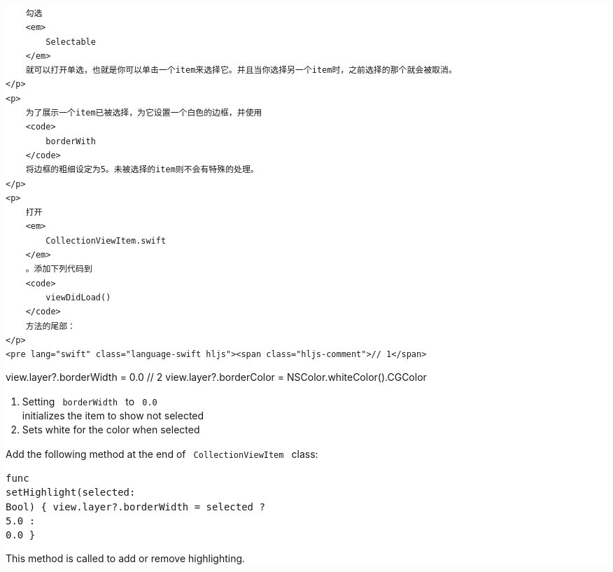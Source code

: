         勾选
        <em>
            Selectable
        </em>
        就可以打开单选，也就是你可以单击一个item来选择它。并且当你选择另一个item时，之前选择的那个就会被取消。
    </p>
    <p>
        为了展示一个item已被选择，为它设置一个白色的边框，并使用
        <code>
            borderWith
        </code>
        将边框的粗细设定为5。未被选择的item则不会有特殊的处理。
    </p>
    <p>
        打开
        <em>
            CollectionViewItem.swift
        </em>
        。添加下列代码到
        <code>
            viewDidLoad()
        </code>
        方法的尾部：
    </p>
    <pre lang="swift" class="language-swift hljs"><span class="hljs-comment">// 1</span>
view.layer?.borderWidth = <span class="hljs-number">0.0</span>
<span class="hljs-comment">// 2</span>
view.layer?.borderColor = <span class="hljs-type">NSColor</span>.whiteColor().<span class="hljs-type">CGColor</span>
</pre>
    <ol>
        <li>
            Setting
            <code>
                borderWidth
            </code>
            to
            <code>
                0.0
            </code>
            initializes the item to show not selected
        </li>
        <li>
            Sets white for the color when selected
        </li>
    </ol>
    <p>
        Add the following method at the end of
        <code>
            CollectionViewItem
        </code>
        class:
    </p>
    <pre lang="swift" class="language-swift hljs"><span class="hljs-function"><span class="hljs-keyword">func</span> <span class="hljs-title">setHighlight</span><span class="hljs-params">(selected: Bool)</span></span> {
  view.layer?.borderWidth = selected ? <span class="hljs-number">5.0</span> : <span class="hljs-number">0.0</span>
}
</pre>
    <p>
        This method is called to add or remove highlighting.
    </p>
    <p>